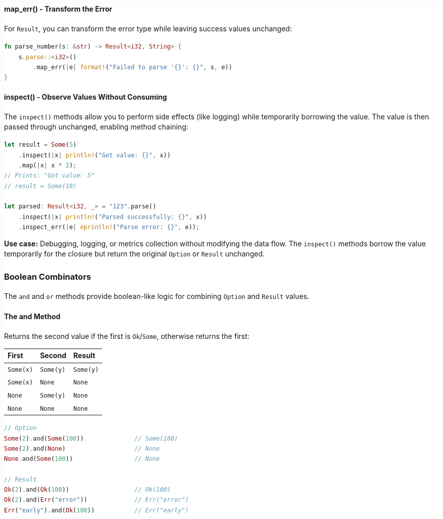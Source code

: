 
#### map_err() - Transform the Error

For `Result`, you can transform the error type while leaving success values unchanged:

```rust
fn parse_number(s: &str) -> Result<i32, String> {
    s.parse::<i32>()
        .map_err(|e| format!("Failed to parse '{}': {}", s, e))
}
```


#### inspect() - Observe Values Without Consuming

The `inspect()` methods allow you to perform side effects (like logging) while temporarily borrowing the value. The value is then passed through unchanged, enabling method chaining:

```rust
let result = Some(5)
    .inspect(|x| println!("Got value: {}", x))
    .map(|x| x * 2);
// Prints: "Got value: 5"
// result = Some(10)

let parsed: Result<i32, _> = "123".parse()
    .inspect(|x| println!("Parsed successfully: {}", x))
    .inspect_err(|e| eprintln!("Parse error: {}", e));
```

**Use case:** Debugging, logging, or metrics collection without modifying the data flow. The `inspect()` methods borrow the value temporarily for the closure but return the original `Option` or `Result` unchanged.

### Boolean Combinators

The `and` and `or` methods provide boolean-like logic for combining `Option` and `Result` values.

#### The and Method

Returns the second value if the first is `Ok`/`Some`, otherwise returns the first:


| First | Second | Result |
| :-- | :-- | :-- |
| `Some(x)` | `Some(y)` | `Some(y)` |
| `Some(x)` | `None` | `None` |
| `None` | `Some(y)` | `None` |
| `None` | `None` | `None` |

```rust
// Option
Some(2).and(Some(100))              // Some(100)
Some(2).and(None)                   // None
None.and(Some(100))                 // None

// Result
Ok(2).and(Ok(100))                  // Ok(100)
Ok(2).and(Err("error"))             // Err("error")
Err("early").and(Ok(100))           // Err("early")
```
